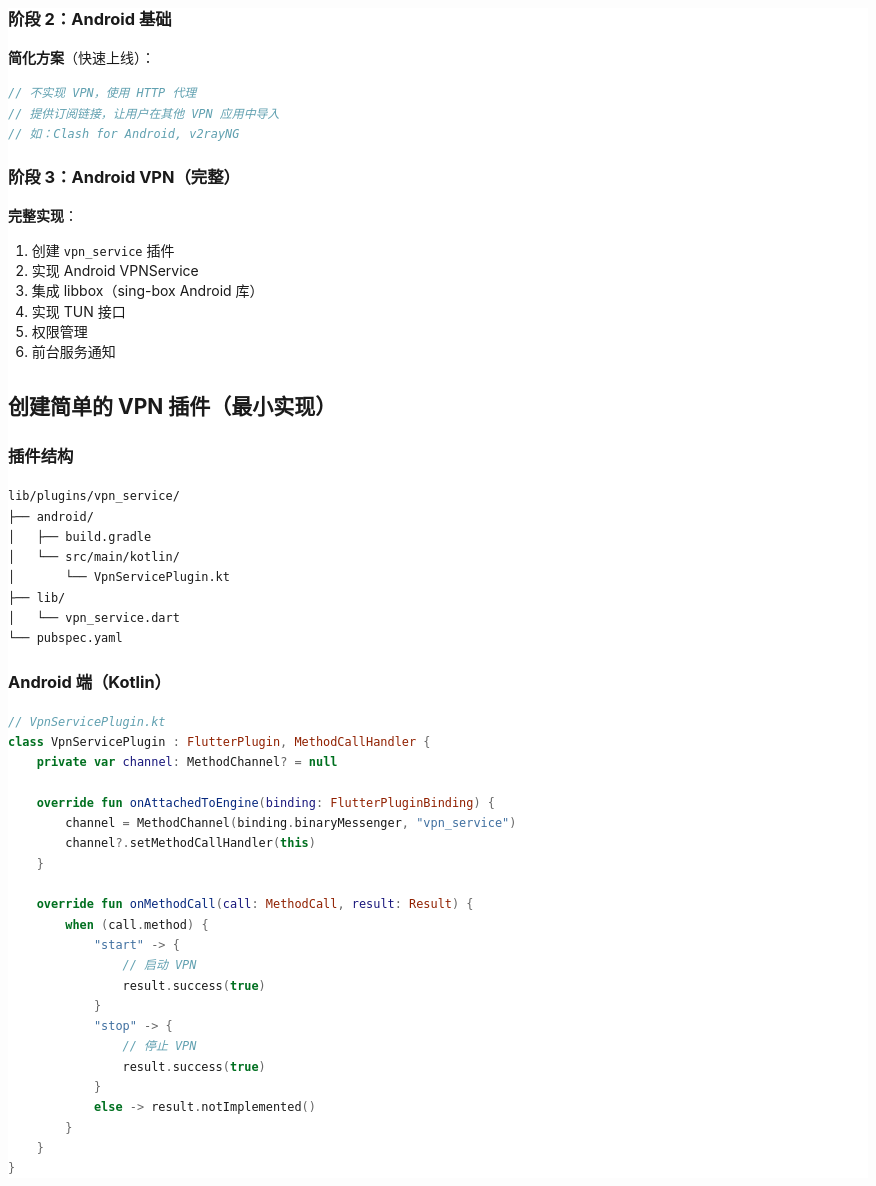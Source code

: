 ### 阶段 2：Android 基础

**简化方案**（快速上线）：
```dart
// 不实现 VPN，使用 HTTP 代理
// 提供订阅链接，让用户在其他 VPN 应用中导入
// 如：Clash for Android, v2rayNG
```

### 阶段 3：Android VPN（完整）

**完整实现**：
1. 创建 `vpn_service` 插件
2. 实现 Android VPNService
3. 集成 libbox（sing-box Android 库）
4. 实现 TUN 接口
5. 权限管理
6. 前台服务通知

## 创建简单的 VPN 插件（最小实现）

### 插件结构

```
lib/plugins/vpn_service/
├── android/
│   ├── build.gradle
│   └── src/main/kotlin/
│       └── VpnServicePlugin.kt
├── lib/
│   └── vpn_service.dart
└── pubspec.yaml
```

### Android 端（Kotlin）

```kotlin
// VpnServicePlugin.kt
class VpnServicePlugin : FlutterPlugin, MethodCallHandler {
    private var channel: MethodChannel? = null
    
    override fun onAttachedToEngine(binding: FlutterPluginBinding) {
        channel = MethodChannel(binding.binaryMessenger, "vpn_service")
        channel?.setMethodCallHandler(this)
    }
    
    override fun onMethodCall(call: MethodCall, result: Result) {
        when (call.method) {
            "start" -> {
                // 启动 VPN
                result.success(true)
            }
            "stop" -> {
                // 停止 VPN
                result.success(true)
            }
            else -> result.notImplemented()
        }
    }
}
```
